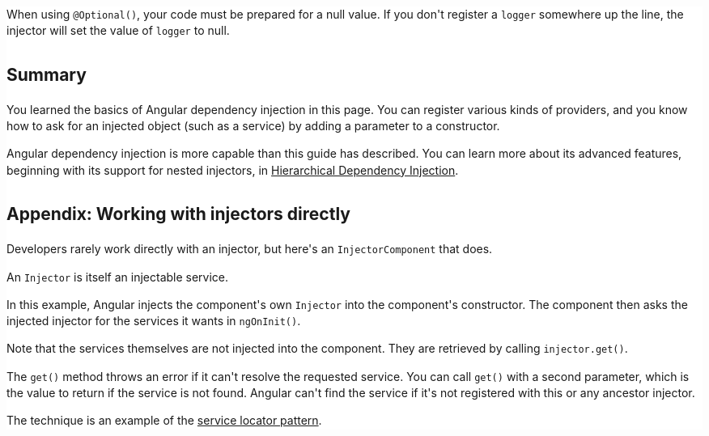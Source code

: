 

<code-example path="dependency-injection/src/app/providers.component.ts" region="provider-10-ctor" linenums="false">

</code-example>



When using `@Optional()`, your code must be prepared for a null value. If you
don't register a `logger` somewhere up the line, the injector will set the
value of `logger` to null.



## Summary

You learned the basics of Angular dependency injection in this page.
You can register various kinds of providers,
and you know how to ask for an injected object (such as a service) by
adding a parameter to a constructor.

Angular dependency injection is more capable than this guide has described.
You can learn more about its advanced features, beginning with its support for
nested injectors, in
[Hierarchical Dependency Injection](guide/hierarchical-dependency-injection).



## Appendix: Working with injectors directly

Developers rarely work directly with an injector, but
here's an `InjectorComponent` that does.


<code-example path="dependency-injection/src/app/injector.component.ts" region="injector" title="src/app/injector.component.ts">

</code-example>



An `Injector` is itself an injectable service.

In this example, Angular injects the component's own `Injector` into the component's constructor.
The component then asks the injected injector for the services it wants in `ngOnInit()`.

Note that the services themselves are not injected into the component.
They are retrieved by calling `injector.get()`.

The `get()` method throws an error if it can't resolve the requested service.
You can call `get()` with a second parameter, which is the value to return if the service
is not found. Angular can't find the service if it's not registered with this or any ancestor injector.


<div class="l-sub-section">



The technique is an example of the
[service locator pattern](https://en.wikipedia.org/wiki/Service_locator_pattern).
